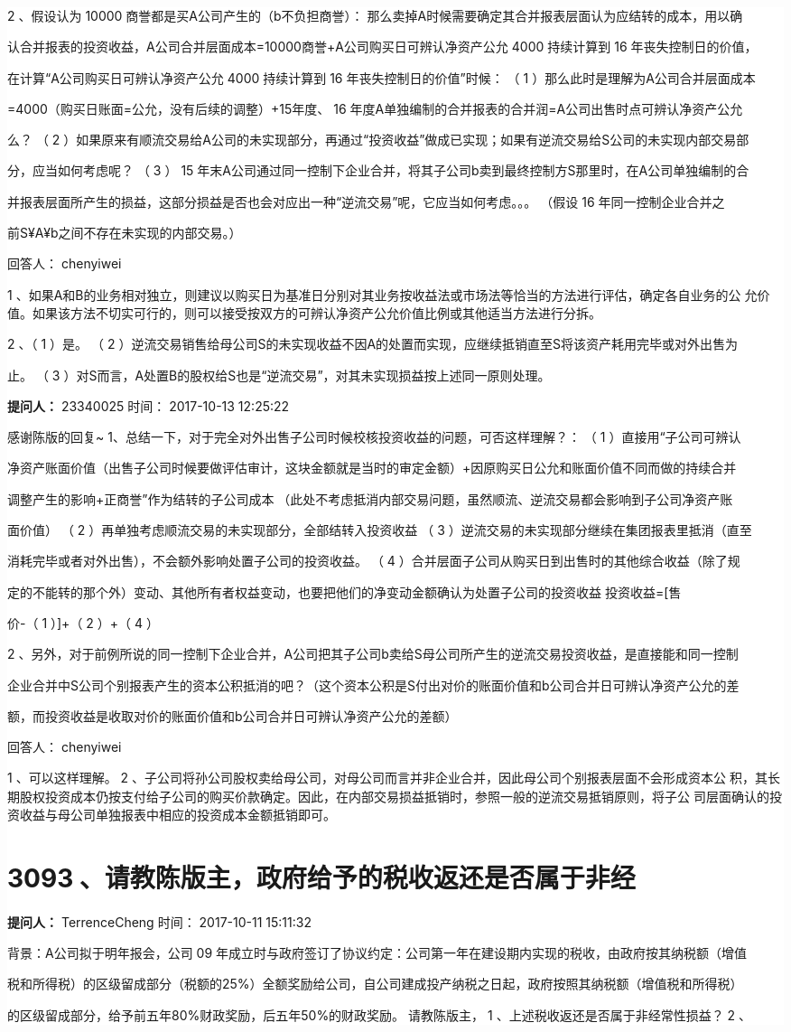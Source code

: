 2 、假设认为 10000 商誉都是买A公司产生的（b不负担商誉）： 那么卖掉A时候需要确定其合并报表层面认为应结转的成本，用以确

认合并报表的投资收益，A公司合并层面成本=10000商誉+A公司购买日可辨认净资产公允 4000 持续计算到 16 年丧失控制日的价值，

在计算“A公司购买日可辨认净资产公允 4000 持续计算到 16 年丧失控制日的价值”时候： （ 1 ）那么此时是理解为A公司合并层面成本

=4000（购买日账面=公允，没有后续的调整）+15年度、 16 年度A单独编制的合并报表的合并润=A公司出售时点可辨认净资产公允

么？ （ 2 ）如果原来有顺流交易给A公司的未实现部分，再通过“投资收益”做成已实现；如果有逆流交易给S公司的未实现内部交易部

分，应当如何考虑呢？ （ 3 ） 15 年末A公司通过同一控制下企业合并，将其子公司b卖到最终控制方S那里时，在A公司单独编制的合

并报表层面所产生的损益，这部分损益是否也会对应出一种“逆流交易”呢，它应当如何考虑。。。 （假设 16 年同一控制企业合并之

前S¥A¥b之间不存在未实现的内部交易。）

回答人： chenyiwei

1 、如果A和B的业务相对独立，则建议以购买日为基准日分别对其业务按收益法或市场法等恰当的方法进行评估，确定各自业务的公
允价值。如果该方法不切实可行的，则可以接受按双方的可辨认净资产公允价值比例或其他适当方法进行分拆。

2 、（ 1 ）是。 （ 2 ）逆流交易销售给母公司S的未实现收益不因A的处置而实现，应继续抵销直至S将该资产耗用完毕或对外出售为

止。 （ 3 ）对S而言，A处置B的股权给S也是“逆流交易”，对其未实现损益按上述同一原则处理。

**提问人：** 23340025 时间： 2017-10-13 12:25:22

感谢陈版的回复~ 1、总结一下，对于完全对外出售子公司时候校核投资收益的问题，可否这样理解？： （ 1 ）直接用“子公司可辨认

净资产账面价值（出售子公司时候要做评估审计，这块金额就是当时的审定金额）+因原购买日公允和账面价值不同而做的持续合并

调整产生的影响+正商誉”作为结转的子公司成本 （此处不考虑抵消内部交易问题，虽然顺流、逆流交易都会影响到子公司净资产账

面价值） （ 2 ）再单独考虑顺流交易的未实现部分，全部结转入投资收益 （ 3 ）逆流交易的未实现部分继续在集团报表里抵消（直至

消耗完毕或者对外出售），不会额外影响处置子公司的投资收益。 （ 4 ）合并层面子公司从购买日到出售时的其他综合收益（除了规

定的不能转的那个外）变动、其他所有者权益变动，也要把他们的净变动金额确认为处置子公司的投资收益 投资收益=[售

价-（ 1 ）]+（ 2 ）+（ 4 ）

2 、另外，对于前例所说的同一控制下企业合并，A公司把其子公司b卖给S母公司所产生的逆流交易投资收益，是直接能和同一控制


企业合并中S公司个别报表产生的资本公积抵消的吧？（这个资本公积是S付出对价的账面价值和b公司合并日可辨认净资产公允的差

额，而投资收益是收取对价的账面价值和b公司合并日可辨认净资产公允的差额）

回答人： chenyiwei

1 、可以这样理解。 2 、子公司将孙公司股权卖给母公司，对母公司而言并非企业合并，因此母公司个别报表层面不会形成资本公
积，其长期股权投资成本仍按支付给子公司的购买价款确定。因此，在内部交易损益抵销时，参照一般的逆流交易抵销原则，将子公
司层面确认的投资收益与母公司单独报表中相应的投资成本金额抵销即可。

# 3093 、请教陈版主，政府给予的税收返还是否属于非经

**提问人：** TerrenceCheng 时间： 2017-10-11 15:11:32

背景：A公司拟于明年报会，公司 09 年成立时与政府签订了协议约定：公司第一年在建设期内实现的税收，由政府按其纳税额（增值

税和所得税）的区级留成部分（税额的25%）全额奖励给公司，自公司建成投产纳税之日起，政府按照其纳税额（增值税和所得税）

的区级留成部分，给予前五年80%财政奖励，后五年50%的财政奖励。 请教陈版主， 1 、上述税收返还是否属于非经常性损益？ 2 、
